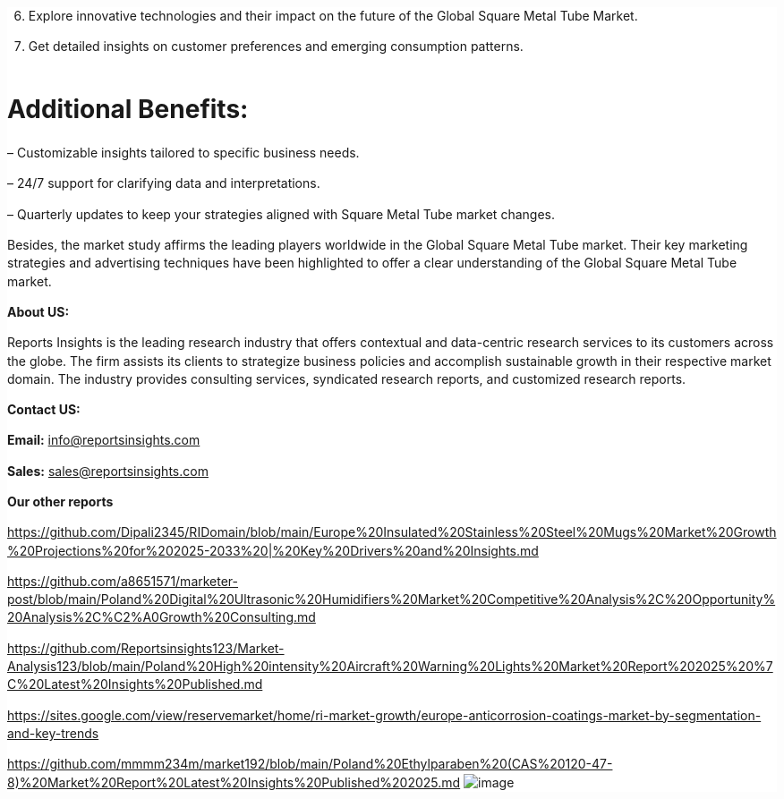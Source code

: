 6. Explore innovative technologies and their impact on the future of the Global Square Metal Tube Market.

7. Get detailed insights on customer preferences and emerging consumption patterns.

# <strong>Additional Benefits:</strong>

– Customizable insights tailored to specific business needs.

– 24/7 support for clarifying data and interpretations.

– Quarterly updates to keep your strategies aligned with Square Metal Tube market changes.

Besides, the market study affirms the leading players worldwide in the Global Square Metal Tube market. Their key marketing strategies and advertising techniques have been highlighted to offer a clear understanding of the Global Square Metal Tube market.

<strong><strong>About US</strong>:</strong>

Reports Insights is the leading research industry that offers contextual and data-centric research services to its customers across the globe. The firm assists its clients to strategize business policies and accomplish sustainable growth in their respective market domain. The industry provides consulting services, syndicated research reports, and customized research reports.

<strong>Contact US:</strong>

<p class=><b>Email:</b> <a href=mailto:info@reportsinsights.com>info@reportsinsights.com</a></p>
<p class=><b>Sales:</b> <a href=mailto:sales@reportsinsights.com>sales@reportsinsights.com</a></p>

<strong>Our other reports</strong>

<a href=https://github.com/Dipali2345/RIDomain/blob/main/Europe%20Insulated%20Stainless%20Steel%20Mugs%20Market%20Growth%20Projections%20for%202025-2033%20|%20Key%20Drivers%20and%20Insights.md>https://github.com/Dipali2345/RIDomain/blob/main/Europe%20Insulated%20Stainless%20Steel%20Mugs%20Market%20Growth%20Projections%20for%202025-2033%20|%20Key%20Drivers%20and%20Insights.md</a>

<a href=https://github.com/a8651571/marketer-post/blob/main/Poland%20Digital%20Ultrasonic%20Humidifiers%20Market%20Competitive%20Analysis%2C%20Opportunity%20Analysis%2C%C2%A0Growth%20Consulting.md>https://github.com/a8651571/marketer-post/blob/main/Poland%20Digital%20Ultrasonic%20Humidifiers%20Market%20Competitive%20Analysis%2C%20Opportunity%20Analysis%2C%C2%A0Growth%20Consulting.md</a>

<a href=https://github.com/Reportsinsights123/Market-Analysis123/blob/main/Poland%20High%20intensity%20Aircraft%20Warning%20Lights%20Market%20Report%202025%20%7C%20Latest%20Insights%20Published.md>https://github.com/Reportsinsights123/Market-Analysis123/blob/main/Poland%20High%20intensity%20Aircraft%20Warning%20Lights%20Market%20Report%202025%20%7C%20Latest%20Insights%20Published.md</a>

<a href=https://sites.google.com/view/reservemarket/home/ri-market-growth/europe-anticorrosion-coatings-market-by-segmentation-and-key-trends>https://sites.google.com/view/reservemarket/home/ri-market-growth/europe-anticorrosion-coatings-market-by-segmentation-and-key-trends</a>

<a href=https://github.com/mmmm234m/market192/blob/main/Poland%20Ethylparaben%20(CAS%20120-47-8)%20Market%20Report%20Latest%20Insights%20Published%202025.md>https://github.com/mmmm234m/market192/blob/main/Poland%20Ethylparaben%20(CAS%20120-47-8)%20Market%20Report%20Latest%20Insights%20Published%202025.md</a>
![image](https://github.com/user-attachments/assets/0bc38723-caa8-4ee4-a77b-b9bd957b1597)
